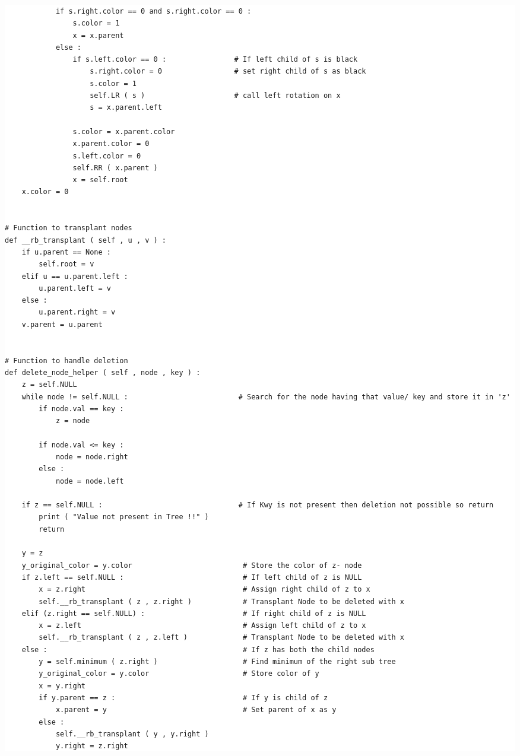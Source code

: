                 if s.right.color == 0 and s.right.color == 0 :
                    s.color = 1
                    x = x.parent
                else :
                    if s.left.color == 0 :                # If left child of s is black
                        s.right.color = 0                 # set right child of s as black
                        s.color = 1
                        self.LR ( s )                     # call left rotation on x
                        s = x.parent.left

                    s.color = x.parent.color
                    x.parent.color = 0
                    s.left.color = 0
                    self.RR ( x.parent )
                    x = self.root
        x.color = 0


    # Function to transplant nodes
    def __rb_transplant ( self , u , v ) :
        if u.parent == None :
            self.root = v
        elif u == u.parent.left :
            u.parent.left = v
        else :
            u.parent.right = v
        v.parent = u.parent


    # Function to handle deletion
    def delete_node_helper ( self , node , key ) :
        z = self.NULL
        while node != self.NULL :                          # Search for the node having that value/ key and store it in 'z'
            if node.val == key :
                z = node

            if node.val <= key :
                node = node.right
            else :
                node = node.left

        if z == self.NULL :                                # If Kwy is not present then deletion not possible so return
            print ( "Value not present in Tree !!" )
            return

        y = z
        y_original_color = y.color                          # Store the color of z- node
        if z.left == self.NULL :                            # If left child of z is NULL
            x = z.right                                     # Assign right child of z to x
            self.__rb_transplant ( z , z.right )            # Transplant Node to be deleted with x
        elif (z.right == self.NULL) :                       # If right child of z is NULL
            x = z.left                                      # Assign left child of z to x
            self.__rb_transplant ( z , z.left )             # Transplant Node to be deleted with x
        else :                                              # If z has both the child nodes
            y = self.minimum ( z.right )                    # Find minimum of the right sub tree
            y_original_color = y.color                      # Store color of y
            x = y.right
            if y.parent == z :                              # If y is child of z
                x.parent = y                                # Set parent of x as y
            else :
                self.__rb_transplant ( y , y.right )
                y.right = z.right